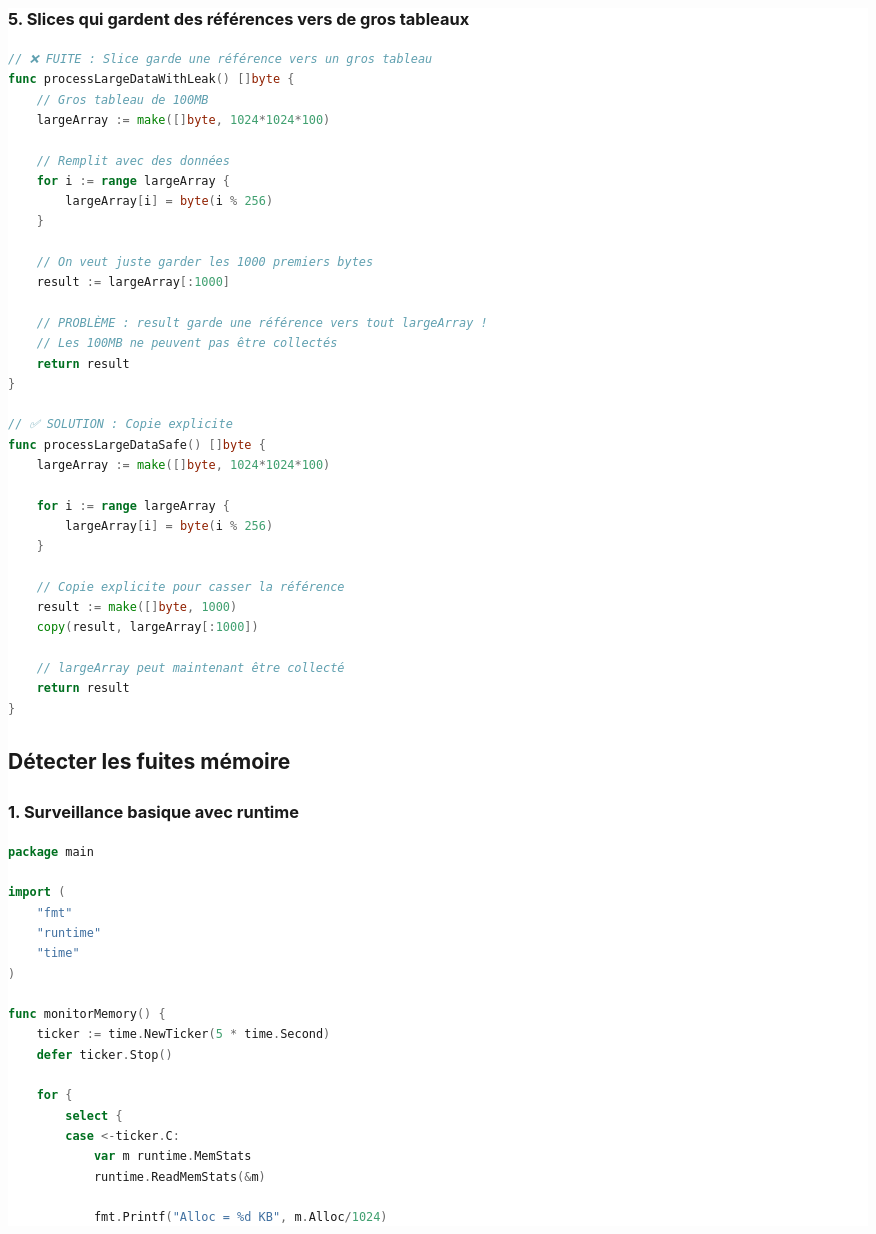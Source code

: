
### 5. Slices qui gardent des références vers de gros tableaux

```go
// ❌ FUITE : Slice garde une référence vers un gros tableau
func processLargeDataWithLeak() []byte {
    // Gros tableau de 100MB
    largeArray := make([]byte, 1024*1024*100)

    // Remplit avec des données
    for i := range largeArray {
        largeArray[i] = byte(i % 256)
    }

    // On veut juste garder les 1000 premiers bytes
    result := largeArray[:1000]

    // PROBLÈME : result garde une référence vers tout largeArray !
    // Les 100MB ne peuvent pas être collectés
    return result
}

// ✅ SOLUTION : Copie explicite
func processLargeDataSafe() []byte {
    largeArray := make([]byte, 1024*1024*100)

    for i := range largeArray {
        largeArray[i] = byte(i % 256)
    }

    // Copie explicite pour casser la référence
    result := make([]byte, 1000)
    copy(result, largeArray[:1000])

    // largeArray peut maintenant être collecté
    return result
}
```

## Détecter les fuites mémoire

### 1. Surveillance basique avec runtime

```go
package main

import (
    "fmt"
    "runtime"
    "time"
)

func monitorMemory() {
    ticker := time.NewTicker(5 * time.Second)
    defer ticker.Stop()

    for {
        select {
        case <-ticker.C:
            var m runtime.MemStats
            runtime.ReadMemStats(&m)

            fmt.Printf("Alloc = %d KB", m.Alloc/1024)
```